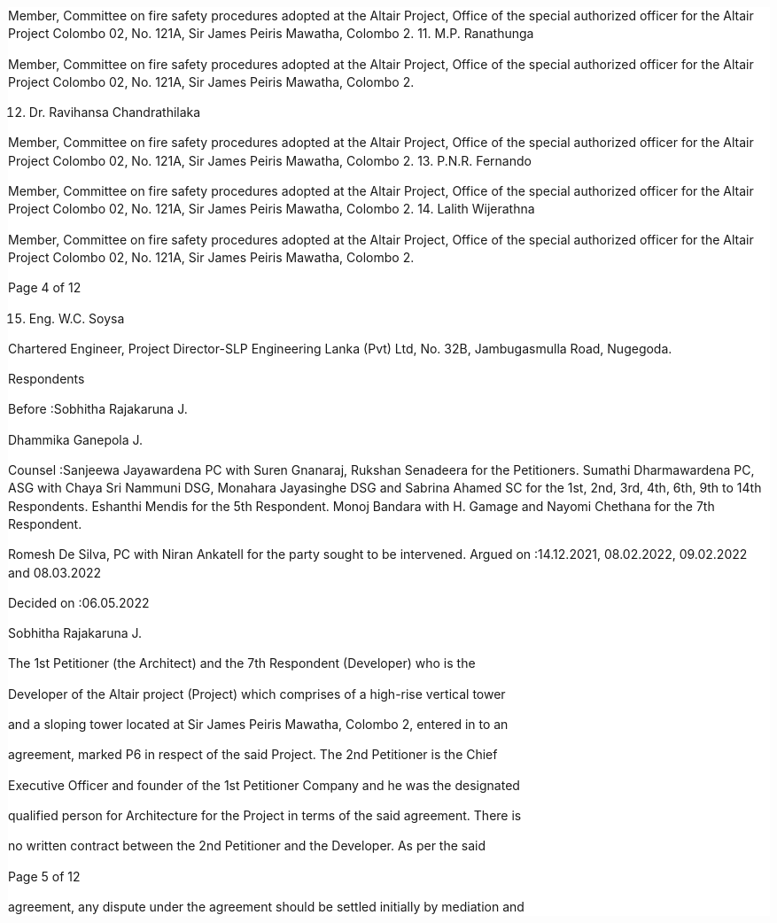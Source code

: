 Member, Committee on fire safety procedures adopted at the Altair Project, Office of the special authorized officer for the Altair Project Colombo 02, No. 121A, Sir James Peiris Mawatha, Colombo 2. 11. M.P. Ranathunga

Member, Committee on fire safety procedures adopted at the Altair Project, Office of the special authorized officer for the Altair Project Colombo 02, No. 121A, Sir James Peiris Mawatha, Colombo 2.

12. Dr. Ravihansa Chandrathilaka

Member, Committee on fire safety procedures adopted at the Altair Project, Office of the special authorized officer for the Altair Project Colombo 02, No. 121A, Sir James Peiris Mawatha, Colombo 2. 13. P.N.R. Fernando

Member, Committee on fire safety procedures adopted at the Altair Project, Office of the special authorized officer for the Altair Project Colombo 02, No. 121A, Sir James Peiris Mawatha, Colombo 2. 14. Lalith Wijerathna

Member, Committee on fire safety procedures adopted at the Altair Project, Office of the special authorized officer for the Altair Project Colombo 02, No. 121A, Sir James Peiris Mawatha, Colombo 2.

Page 4 of 12

15. Eng. W.C. Soysa

Chartered Engineer, Project Director-SLP Engineering Lanka (Pvt) Ltd, No. 32B, Jambugasmulla Road, Nugegoda.

Respondents

Before :Sobhitha Rajakaruna J.

Dhammika Ganepola J.

Counsel :Sanjeewa Jayawardena PC with Suren Gnanaraj, Rukshan Senadeera for the Petitioners. Sumathi Dharmawardena PC, ASG with Chaya Sri Nammuni DSG, Monahara Jayasinghe DSG and Sabrina Ahamed SC for the 1st, 2nd, 3rd, 4th, 6th, 9th to 14th Respondents. Eshanthi Mendis for the 5th Respondent. Monoj Bandara with H. Gamage and Nayomi Chethana for the 7th Respondent.

Romesh De Silva, PC with Niran Ankatell for the party sought to be intervened. Argued on :14.12.2021, 08.02.2022, 09.02.2022 and 08.03.2022

Decided on :06.05.2022

Sobhitha Rajakaruna J.

The 1st Petitioner (the Architect) and the 7th Respondent (Developer) who is the

Developer of the Altair project (Project) which comprises of a high-rise vertical tower

and a sloping tower located at Sir James Peiris Mawatha, Colombo 2, entered in to an

agreement, marked P6 in respect of the said Project. The 2nd Petitioner is the Chief

Executive Officer and founder of the 1st Petitioner Company and he was the designated

qualified person for Architecture for the Project in terms of the said agreement. There is

no written contract between the 2nd Petitioner and the Developer. As per the said

Page 5 of 12

agreement, any dispute under the agreement should be settled initially by mediation and

